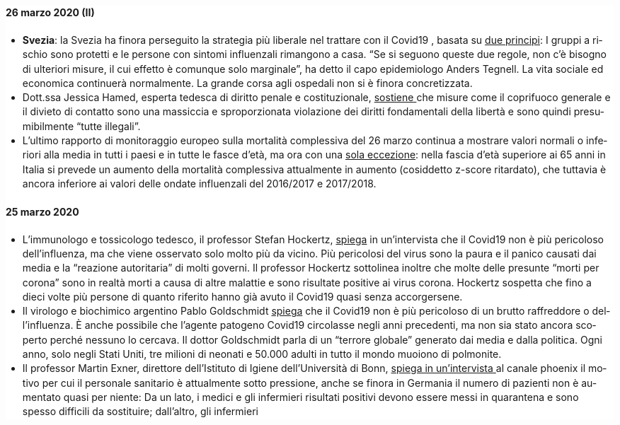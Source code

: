 #### <span lang="IT">26 marzo 2020 (II)</span>

  - <span lang="IT">**Svezia**:</span><span lang="IT"> la Svezia ha
    finora perseguito la strategia più liberale nel trattare con il
    Covid19 , basata su </span><span lang="IT">[due
    principi](https://www.zeit.de/politik/ausland/2020-03/coronavirus-schweden-stockholm-oeffentliches-leben/komplettansicht): </span><span lang="IT">I
    gruppi a rischio sono protetti e le persone con sintomi influenzali
    rimangono a casa. “Se si seguono queste due regole, non c’è bisogno
    di ulteriori misure, il cui effetto è comunque solo marginale”, ha
    detto il capo epidemiologo Anders Tegnell. La vita sociale ed
    economica continuerà normalmente. La grande corsa agli ospedali non
    si è finora concretizzata.</span>
  - <span lang="IT">Dott.ssa Jessica Hamed, esperta tedesca di diritto
    penale e costituzionale,
    </span>[<span lang="IT">sostiene </span>](https://www.fr.de/politik/coronakrise-deutschland-sind-kontaktsperren-ausgangsbeschraenkungen-rechtswidrig-13611821.html)<span lang="IT">che
    misure come il coprifuoco generale e il divieto di contatto sono una
    massiccia e sproporzionata violazione dei diritti fondamentali della
    libertà e sono quindi presumibilmente “tutte illegali”.</span>
  - <span lang="IT">L’ultimo rapporto di
    monitoraggio </span><span lang="IT">europeo sulla mortalità
    complessiva del 26 marzo continua a mostrare valori normali o
    inferiori alla media in tutti i paesi e in tutte le fasce d’età, ma
    ora con una
    [sola eccezione](https://www.euromomo.eu/outputs/zscore_country65.html):
    nella fascia d’età superiore ai 65 anni in Italia si prevede un
    aumento della mortalità complessiva attualmente in aumento
    (cosiddetto z-score ritardato), che tuttavia è ancora inferiore ai
    valori delle ondate influenzali del 2016/2017 e 2017/2018.</span>

#### <span lang="IT">25 marzo 2020</span>

  - <span lang="IT">L’immunologo e tossicologo tedesco, il professor
    Stefan Hockertz,
    </span>[<span lang="IT">spiega</span>](https://www.youtube.com/watch?v=7wfb-B0BWmo)<span lang="IT">
    in un’intervista che il Covid19 non è più pericoloso dell’influenza,
    ma che viene osservato solo molto più da vicino. Più pericolosi del
    virus sono la paura e il panico causati dai media e la “reazione
    autoritaria” di molti governi. Il professor Hockertz sottolinea
    inoltre che molte delle presunte “morti per corona” sono in realtà
    morti a causa di altre malattie e sono risultate positive ai virus
    corona. Hockertz sospetta che fino a dieci volte più persone di
    quanto riferito hanno già avuto il Covid19 quasi senza
    accorgersene.</span>
  - <span lang="IT">Il virologo e biochimico argentino Pablo Goldschmidt
    </span>[<span lang="IT">spiega</span>](https://www.clarin.com/buena-vida/coronavirus-panico-injustificado-dice-virologo-argentino-francia_0_yVcmJ4RM.html)<span lang="IT">
    che il Covid19 non è più pericoloso di un brutto raffreddore o
    dell’influenza. È anche possibile che l’agente patogeno Covid19
    circolasse negli anni precedenti, ma non sia stato ancora scoperto
    perché nessuno lo cercava. Il dottor Goldschmidt parla di un
    “terrore globale” generato dai media e dalla politica. Ogni anno,
    solo negli Stati Uniti, tre milioni di neonati e 50.000 adulti in
    tutto il mondo muoiono di polmonite.</span>
  - <span lang="IT">Il professor Martin Exner, direttore dell’Istituto
    di Igiene dell’Università di Bonn, </span>[<span lang="IT">spiega in
    un’intervista
    </span>](https://www.youtube.com/watch?v=9mI9trSm3PY)<span lang="IT">al
    canale phoenix il motivo per cui il personale sanitario è
    attualmente sotto pressione, anche se finora in Germania il numero
    di pazienti non è aumentato quasi per niente: Da un lato, i medici e
    gli infermieri risultati positivi devono essere messi in quarantena
    e sono spesso difficili da sostituire; dall’altro, gli infermieri